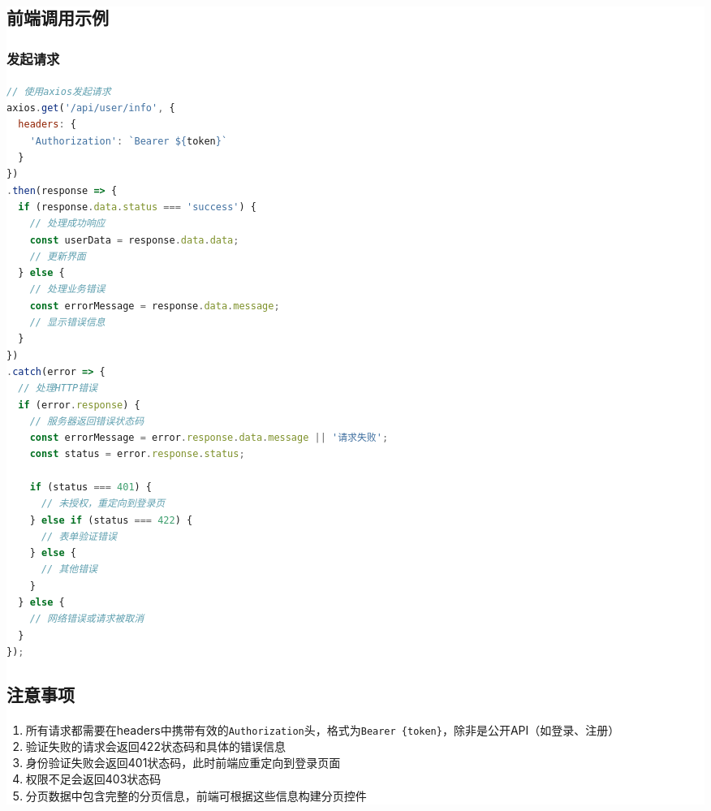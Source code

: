 ## 前端调用示例

### 发起请求

```javascript
// 使用axios发起请求
axios.get('/api/user/info', {
  headers: {
    'Authorization': `Bearer ${token}`
  }
})
.then(response => {
  if (response.data.status === 'success') {
    // 处理成功响应
    const userData = response.data.data;
    // 更新界面
  } else {
    // 处理业务错误
    const errorMessage = response.data.message;
    // 显示错误信息
  }
})
.catch(error => {
  // 处理HTTP错误
  if (error.response) {
    // 服务器返回错误状态码
    const errorMessage = error.response.data.message || '请求失败';
    const status = error.response.status;
    
    if (status === 401) {
      // 未授权，重定向到登录页
    } else if (status === 422) {
      // 表单验证错误
    } else {
      // 其他错误
    }
  } else {
    // 网络错误或请求被取消
  }
});
```

## 注意事项

1. 所有请求都需要在headers中携带有效的`Authorization`头，格式为`Bearer {token}`，除非是公开API（如登录、注册）
2. 验证失败的请求会返回422状态码和具体的错误信息
3. 身份验证失败会返回401状态码，此时前端应重定向到登录页面
4. 权限不足会返回403状态码
5. 分页数据中包含完整的分页信息，前端可根据这些信息构建分页控件 